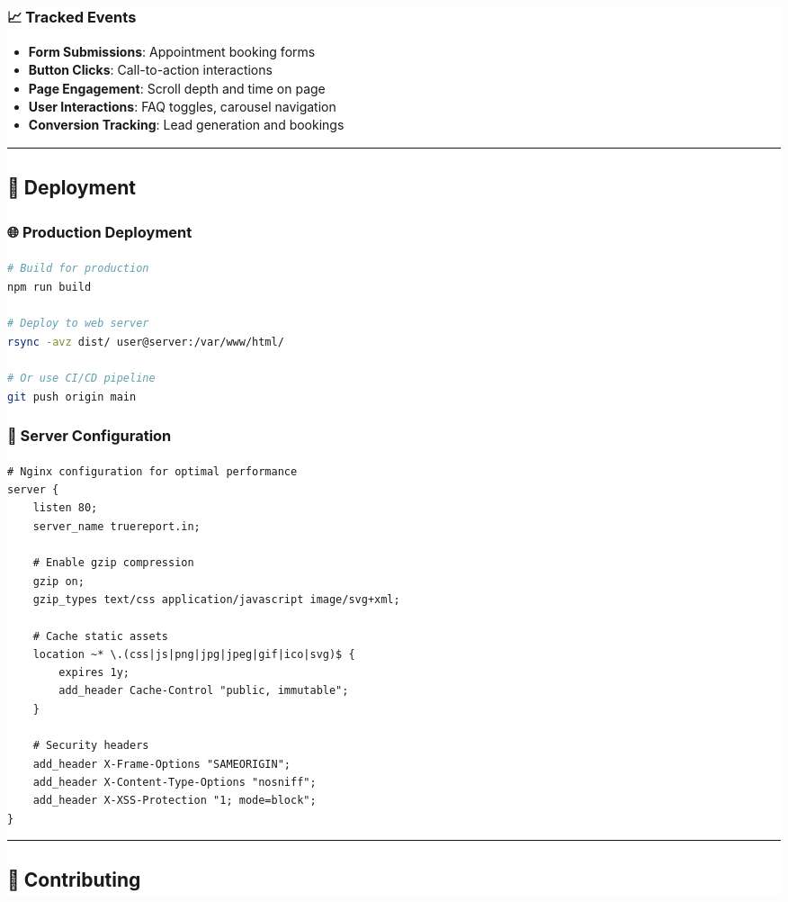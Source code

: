 ### 📈 Tracked Events
- **Form Submissions**: Appointment booking forms
- **Button Clicks**: Call-to-action interactions
- **Page Engagement**: Scroll depth and time on page
- **User Interactions**: FAQ toggles, carousel navigation
- **Conversion Tracking**: Lead generation and bookings

---

## 🚀 Deployment

### 🌐 Production Deployment
```bash
# Build for production
npm run build

# Deploy to web server
rsync -avz dist/ user@server:/var/www/html/

# Or use CI/CD pipeline
git push origin main
```

### 🔧 Server Configuration
```nginx
# Nginx configuration for optimal performance
server {
    listen 80;
    server_name truereport.in;
    
    # Enable gzip compression
    gzip on;
    gzip_types text/css application/javascript image/svg+xml;
    
    # Cache static assets
    location ~* \.(css|js|png|jpg|jpeg|gif|ico|svg)$ {
        expires 1y;
        add_header Cache-Control "public, immutable";
    }
    
    # Security headers
    add_header X-Frame-Options "SAMEORIGIN";
    add_header X-Content-Type-Options "nosniff";
    add_header X-XSS-Protection "1; mode=block";
}
```

---

## 🤝 Contributing
